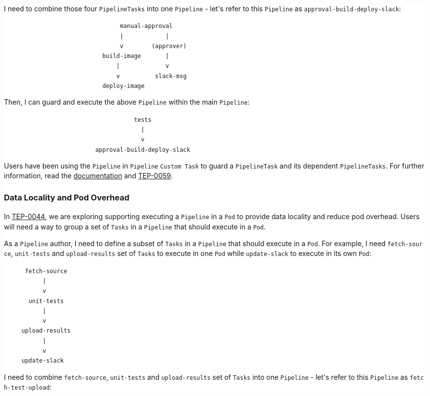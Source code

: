 I need to combine those four `PipelineTasks` into one `Pipeline` - let's refer to this `Pipeline` as 
`approval-build-deploy-slack`:

```
                                 manual-approval
                                 |            |
                                 v        (approver)
                            build-image       |
                                |             v
                                v          slack-msg
                            deploy-image
```

Then, I can guard and execute the above `Pipeline` within the main `Pipeline`:

```
                                     tests
                                       |
                                       v
                          approval-build-deploy-slack
```

Users have been using the `Pipeline` in `Pipeline` `Custom Task` to guard a `PipelineTask` and its dependent 
`PipelineTasks`. For further information, read the [documentation][when] and [TEP-0059][tep-0059]. 

### Data Locality and Pod Overhead

In [TEP-0044][tep-0044], we are exploring supporting executing a `Pipeline` in a `Pod` to provide data locality and
reduce pod overhead. Users will need a way to group a set of `Tasks` in a `Pipeline` that should execute in a `Pod`.

As a `Pipeline` author, I need to define a subset of `Tasks` in a `Pipeline` that should execute in a `Pod`. For 
example, I need `fetch-source`, `unit-tests` and `upload-results` set of `Tasks` to execute in one `Pod` while 
`update-slack` to execute in its own `Pod`:

```
      fetch-source                     
           |                           
           v
       unit-tests
           |                           
           v
     upload-results
           |          
           v
     update-slack
```

I need to combine `fetch-source`, `unit-tests` and `upload-results` set of `Tasks` into one `Pipeline` - let's 
refer to this `Pipeline` as `fetch-test-upload`:


[tep-0044]: 0044-data-locality-and-pod-overhead-in-pipelines.md
[tep-0050]: 0050-ignore-task-failures.md
[tep-0059]: 0059-skipping-strategies.md
[tep-0084]: 0084-endtoend-provenance-collection.md
[tep-0090]: 0090-matrix.md
[tep-0100]: 0100-embedded-taskruns-and-runs-status-in-pipelineruns.md
[pip]: https://github.com/tektoncd/experimental/tree/main/pipelines-in-pipelines
[doc]: https://docs.google.com/document/d/14Uf7XQEnkMFBpNYRZiwo4dwRfW6do--m3yPhXHx4ybk/edit
[experiment-proposal]: https://github.com/tektoncd/community/issues/330
[issue-4067]: https://github.com/tektoncd/pipeline/issues/4067
[issue-2134]: https://github.com/tektoncd/pipeline/issues/2134
[when]: https://github.com/tektoncd/pipeline/blob/main/docs/pipelines.md#guarding-a-task-and-its-dependent-tasks
[slack]: ../teps/images/0056-slack-thread.png
[slsa]: https://slsa.dev/
[scorecard]: https://github.com/ossf/scorecard
[codeql]: https://github.com/github/codeql
[matrix-uc]: https://github.com/tektoncd/community/pull/600#pullrequestreview-851817251
[status-test]: https://github.com/tektoncd/pipeline/issues/2134#issuecomment-631552148
[pipelinerunspec]: https://github.com/tektoncd/pipeline/blob/302895b5a1ca45c02a85a9822201643c159fe02c/pkg/apis/pipeline/v1beta1/pipelinerun_types.go#L197-L239